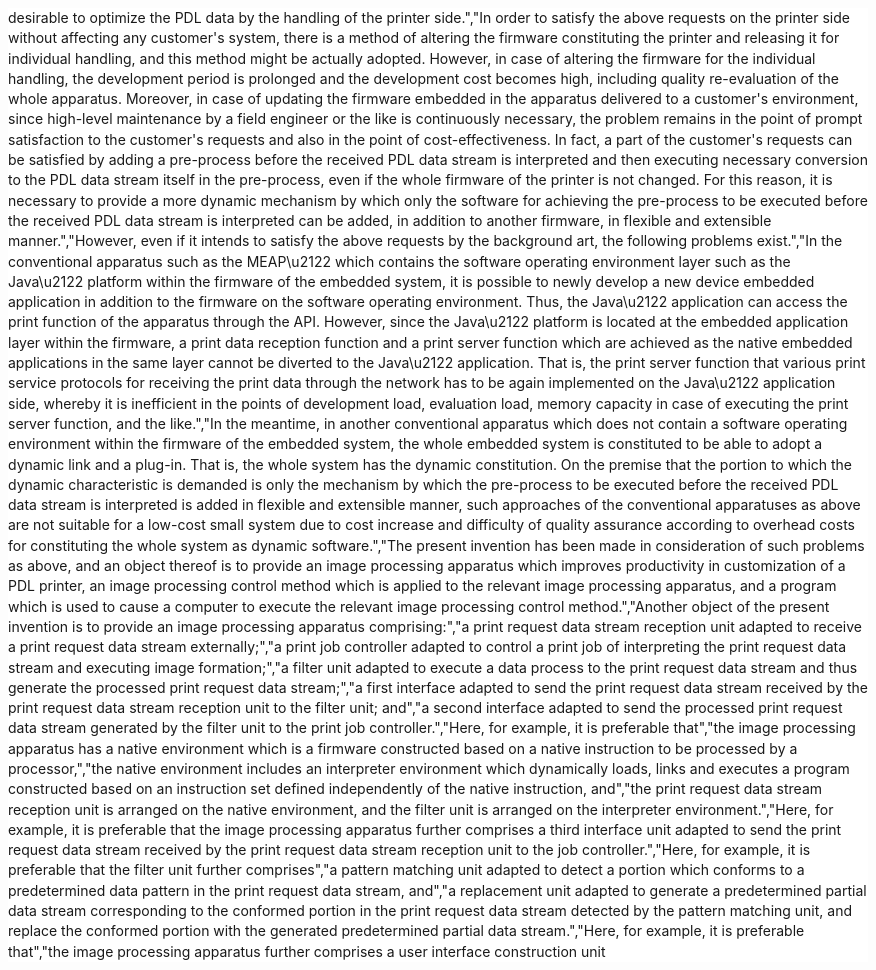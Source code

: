 desirable to optimize the PDL data by the handling of the printer side.","In order to satisfy the above requests on the printer side without affecting any customer's system, there is a method of altering the firmware constituting the printer and releasing it for individual handling, and this method might be actually adopted. However, in case of altering the firmware for the individual handling, the development period is prolonged and the development cost becomes high, including quality re-evaluation of the whole apparatus. Moreover, in case of updating the firmware embedded in the apparatus delivered to a customer's environment, since high-level maintenance by a field engineer or the like is continuously necessary, the problem remains in the point of prompt satisfaction to the customer's requests and also in the point of cost-effectiveness. In fact, a part of the customer's requests can be satisfied by adding a pre-process before the received PDL data stream is interpreted and then executing necessary conversion to the PDL data stream itself in the pre-process, even if the whole firmware of the printer is not changed. For this reason, it is necessary to provide a more dynamic mechanism by which only the software for achieving the pre-process to be executed before the received PDL data stream is interpreted can be added, in addition to another firmware, in flexible and extensible manner.","However, even if it intends to satisfy the above requests by the background art, the following problems exist.","In the conventional apparatus such as the MEAP\u2122 which contains the software operating environment layer such as the Java\u2122 platform within the firmware of the embedded system, it is possible to newly develop a new device embedded application in addition to the firmware on the software operating environment. Thus, the Java\u2122 application can access the print function of the apparatus through the API. However, since the Java\u2122 platform is located at the embedded application layer within the firmware, a print data reception function and a print server function which are achieved as the native embedded applications in the same layer cannot be diverted to the Java\u2122 application. That is, the print server function that various print service protocols for receiving the print data through the network has to be again implemented on the Java\u2122 application side, whereby it is inefficient in the points of development load, evaluation load, memory capacity in case of executing the print server function, and the like.","In the meantime, in another conventional apparatus which does not contain a software operating environment within the firmware of the embedded system, the whole embedded system is constituted to be able to adopt a dynamic link and a plug-in. That is, the whole system has the dynamic constitution. On the premise that the portion to which the dynamic characteristic is demanded is only the mechanism by which the pre-process to be executed before the received PDL data stream is interpreted is added in flexible and extensible manner, such approaches of the conventional apparatuses as above are not suitable for a low-cost small system due to cost increase and difficulty of quality assurance according to overhead costs for constituting the whole system as dynamic software.","The present invention has been made in consideration of such problems as above, and an object thereof is to provide an image processing apparatus which improves productivity in customization of a PDL printer, an image processing control method which is applied to the relevant image processing apparatus, and a program which is used to cause a computer to execute the relevant image processing control method.","Another object of the present invention is to provide an image processing apparatus comprising:","a print request data stream reception unit adapted to receive a print request data stream externally;","a print job controller adapted to control a print job of interpreting the print request data stream and executing image formation;","a filter unit adapted to execute a data process to the print request data stream and thus generate the processed print request data stream;","a first interface adapted to send the print request data stream received by the print request data stream reception unit to the filter unit; and","a second interface adapted to send the processed print request data stream generated by the filter unit to the print job controller.","Here, for example, it is preferable that","the image processing apparatus has a native environment which is a firmware constructed based on a native instruction to be processed by a processor,","the native environment includes an interpreter environment which dynamically loads, links and executes a program constructed based on an instruction set defined independently of the native instruction, and","the print request data stream reception unit is arranged on the native environment, and the filter unit is arranged on the interpreter environment.","Here, for example, it is preferable that the image processing apparatus further comprises a third interface unit adapted to send the print request data stream received by the print request data stream reception unit to the job controller.","Here, for example, it is preferable that the filter unit further comprises","a pattern matching unit adapted to detect a portion which conforms to a predetermined data pattern in the print request data stream, and","a replacement unit adapted to generate a predetermined partial data stream corresponding to the conformed portion in the print request data stream detected by the pattern matching unit, and replace the conformed portion with the generated predetermined partial data stream.","Here, for example, it is preferable that","the image processing apparatus further comprises a user interface construction unit